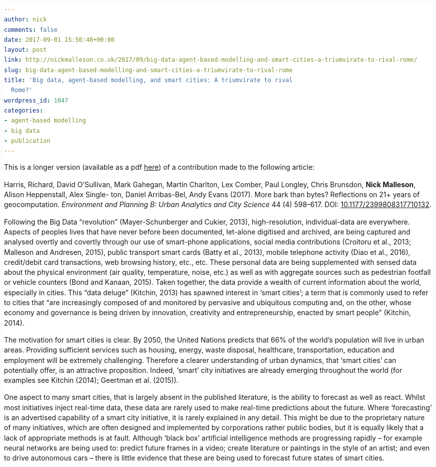 ```yaml
---
author: nick
comments: false
date: 2017-09-01 15:50:48+00:00
layout: post
link: http://nickmalleson.co.uk/2017/09/big-data-agent-based-modelling-and-smart-cities-a-triumvirate-to-rival-rome/
slug: big-data-agent-based-modelling-and-smart-cities-a-triumvirate-to-rival-rome
title: 'Big data, agent-based modelling, and smart cities: A triumvirate to rival
  Rome?'
wordpress_id: 1047
categories:
- agent-based modelling
- big data
- publication
---
```


This is a longer version (available as a pdf [here]({{site.url}}/{{site.baseurl}}/papers/2017-smart_cities_forecasting.pdf)) of a contribution made to the following article:

Harris, Richard, David O’Sullivan, Mark Gahegan, Martin Charlton, Lex Comber, Paul Longley, Chris Brunsdon, **Nick Malleson**, Alison Heppenstall, Alex Single- ton, Daniel Arribas-Bel, Andy Evans (2017). More bark than bytes? Reflections on 21+ years of geocomputation. _Environment and Planning B: Urban Analytics and City Science_ 44 (4) 598–617. DOI: [10.1177/2399808317710132](http://dx.doi.org/10.1177%2F2399808317710132).

Following the Big Data “revolution” (Mayer-Schunberger and Cukier, 2013), high-resolution, individual-data are everywhere. Aspects of peoples lives that have never before been documented, let-alone digitised and archived, are being captured and analysed overtly and covertly through our use of smart-phone applications, social media contributions (Croitoru et al., 2013; Malleson and Andresen, 2015), public transport smart cards (Batty et al., 2013), mobile telephone activity (Diao et al., 2016), credit/debit card transactions, web browsing history, etc., etc. These personal data are being supplemented with sensed data about the physical environment (air quality, temperature, noise, etc.) as well as with aggregate sources such as pedestrian footfall or vehicle counters (Bond and Kanaan, 2015). Taken together, the data provide a wealth of current information about the world, especially in cities. This “data deluge” (Kitchin, 2013) has spawned interest in ‘smart cities’; a term that is commonly used to refer to cities that “are increasingly composed of and monitored by pervasive and ubiquitous computing and, on the other, whose economy and governance is being driven by innovation, creativity and entrepreneurship, enacted by smart people” (Kitchin, 2014).

The motivation for smart cities is clear. By 2050, the United Nations predicts that 66% of the world’s population will live in urban areas. Providing sufficient services such as housing, energy, waste disposal, healthcare, transportation, education and employment will be extremely challenging. Therefore a clearer understanding of urban dynamics, that ‘smart cities’ can potentially offer, is an attractive proposition. Indeed, ‘smart’ city initiatives are already emerging throughout the world (for examples see Kitchin (2014); Geertman et al. (2015)).

One aspect to many smart cities, that is largely absent in the published literature, is the ability to forecast as well as react. Whilst most initiatives inject real-time data, these data are rarely used to make real-time predictions about the future. Where ‘forecasting’ is an advertised capability of a smart city initiative, it is rarely explained in any detail. This might be due to the proprietary nature of many initiatives, which are often designed and implemented by corporations rather public bodies, but it is equally likely that a lack of appropriate methods is at fault. Although ‘black box’ artificial intelligence methods are progressing rapidly – for example neural networks are being used to: predict future frames in a video; create literature or paintings in the style of an artist; and even to drive autonomous cars – there is little evidence that these are being used to forecast future states of smart cities.
